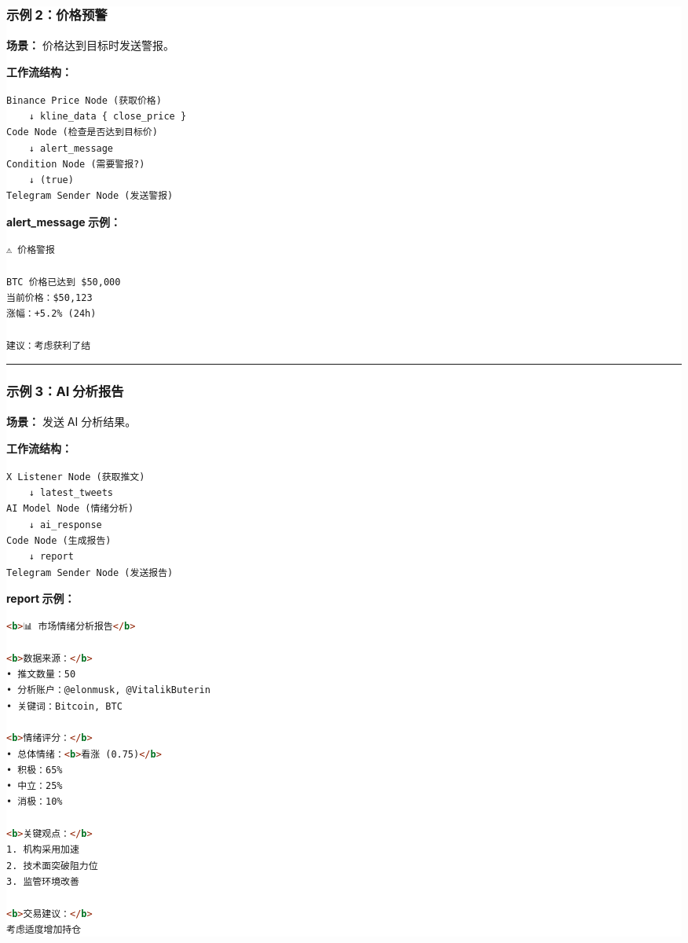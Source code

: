 
### 示例 2：价格预警

**场景：** 价格达到目标时发送警报。

**工作流结构：**
```
Binance Price Node (获取价格)
    ↓ kline_data { close_price }
Code Node (检查是否达到目标价)
    ↓ alert_message
Condition Node (需要警报?)
    ↓ (true)
Telegram Sender Node (发送警报)
```

**alert_message 示例：**
```
⚠️ 价格警报

BTC 价格已达到 $50,000
当前价格：$50,123
涨幅：+5.2% (24h)

建议：考虑获利了结
```

---

### 示例 3：AI 分析报告

**场景：** 发送 AI 分析结果。

**工作流结构：**
```
X Listener Node (获取推文)
    ↓ latest_tweets
AI Model Node (情绪分析)
    ↓ ai_response
Code Node (生成报告)
    ↓ report
Telegram Sender Node (发送报告)
```

**report 示例：**
```html
<b>📊 市场情绪分析报告</b>

<b>数据来源：</b>
• 推文数量：50
• 分析账户：@elonmusk, @VitalikButerin
• 关键词：Bitcoin, BTC

<b>情绪评分：</b>
• 总体情绪：<b>看涨 (0.75)</b>
• 积极：65%
• 中立：25%
• 消极：10%

<b>关键观点：</b>
1. 机构采用加速
2. 技术面突破阻力位
3. 监管环境改善

<b>交易建议：</b>
考虑适度增加持仓
```
